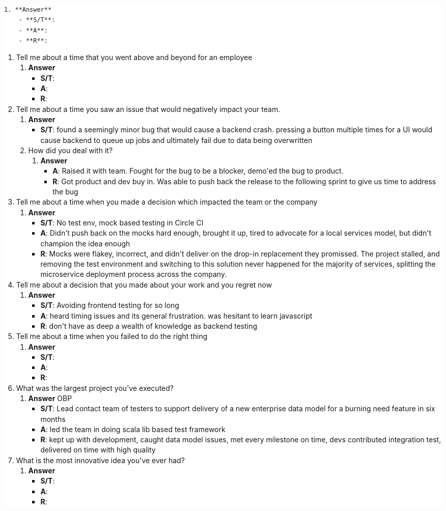 	1. **Answer** 
		- **S/T**: 
		- **A**: 
		- **R**: 
1. Tell me about a time that you went above and beyond for an employee
	1. **Answer** 
		- **S/T**: 
		- **A**: 
		- **R**: 
1. Tell me about a time you saw an issue that would negatively impact your team. 
	1. **Answer** 
		- **S/T**: found a seemingly minor bug that would cause a backend crash. pressing a button multiple times for a UI would cause backend to queue up jobs and ultimately fail due to data being overwritten
	1. How did you deal with it?
		1. **Answer** 
			- **A**: Raised it with team. Fought for the bug to be a blocker, demo'ed the bug to product.
			- **R**: Got product and dev buy in. Was able to push back the release to the following sprint to give us time to address the bug
1. Tell me about a time when you made a decision which impacted the team or the company
	1. **Answer** 
		- **S/T**: No test env, mock based testing in Circle CI
		- **A**: Didn't push back on the mocks hard enough, brought it up, tired to advocate for a local services model, but didn't champion the idea enough
		- **R**: Mocks were flakey, incorrect, and didn't deliver on the drop-in replacement they promissed. The project stalled, and removing the test environment and switching to this solution never happened for the majority of services, splitting the microservice deployment process across the company.
1. Tell me about a decision that you made about your work and you regret now
	1. **Answer** 
		- **S/T**: Avoiding frontend testing for so long
		- **A**: heard timing issues and its general frustration. was hesitant to learn javascript
		- **R**: don't have as deep a wealth of knowledge as backend testing
1. Tell me about a time when you failed to do the right thing
	1. **Answer** 
		- **S/T**:  
		- **A**: 
		- **R**: 
1. What was the largest project you've executed?
	1. **Answer** OBP
		- **S/T**: Lead contact team of testers to support delivery of a new enterprise data model for a burning need feature in six months
		- **A**: led the team in doing scala lib based test framework
		- **R**: kept up with development, caught data model issues, met every milestone on time, devs contributed integration test, delivered on time with high quality
1. What is the most innovative idea you've ever had?
	1. **Answer** 
		- **S/T**: 
		- **A**: 
		- **R**: 

